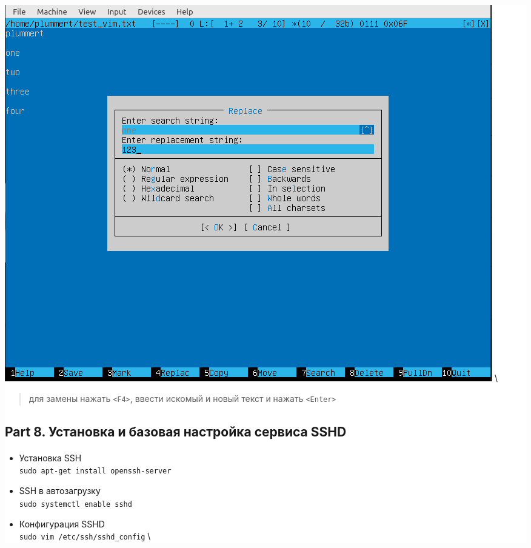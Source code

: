 ![MCEDIT_REPLACE](img/mcedit_replace.png) \
>для замены нажать `<F4>`, ввести искомый и новый текст и нажать `<Enter>`

## Part 8. Установка и базовая настройка сервиса SSHD

- Установка SSH \
`sudo apt-get install openssh-server`

- SSH в автозагрузку \
`sudo systemctl enable sshd`

- Конфигурация SSHD \
`sudo vim /etc/ssh/sshd_config` \